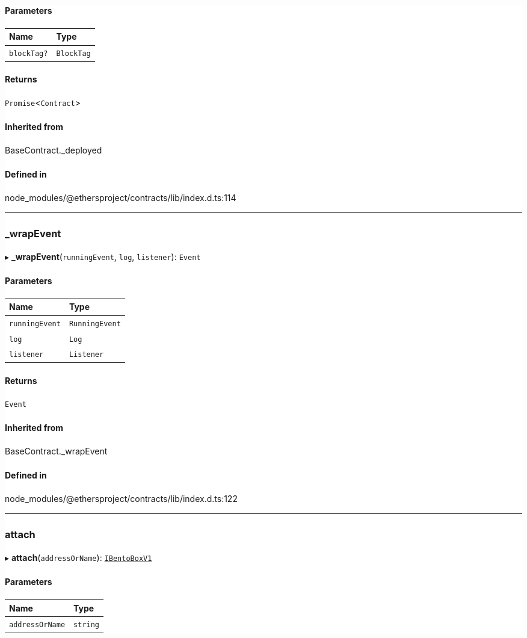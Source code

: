 #### Parameters

| Name | Type |
| :------ | :------ |
| `blockTag?` | `BlockTag` |

#### Returns

`Promise`<`Contract`\>

#### Inherited from

BaseContract.\_deployed

#### Defined in

node_modules/@ethersproject/contracts/lib/index.d.ts:114

___

### \_wrapEvent

▸ **_wrapEvent**(`runningEvent`, `log`, `listener`): `Event`

#### Parameters

| Name | Type |
| :------ | :------ |
| `runningEvent` | `RunningEvent` |
| `log` | `Log` |
| `listener` | `Listener` |

#### Returns

`Event`

#### Inherited from

BaseContract.\_wrapEvent

#### Defined in

node_modules/@ethersproject/contracts/lib/index.d.ts:122

___

### attach

▸ **attach**(`addressOrName`): [`IBentoBoxV1`](iBentoBoxSol.IBentoBoxV1.md)

#### Parameters

| Name | Type |
| :------ | :------ |
| `addressOrName` | `string` |
